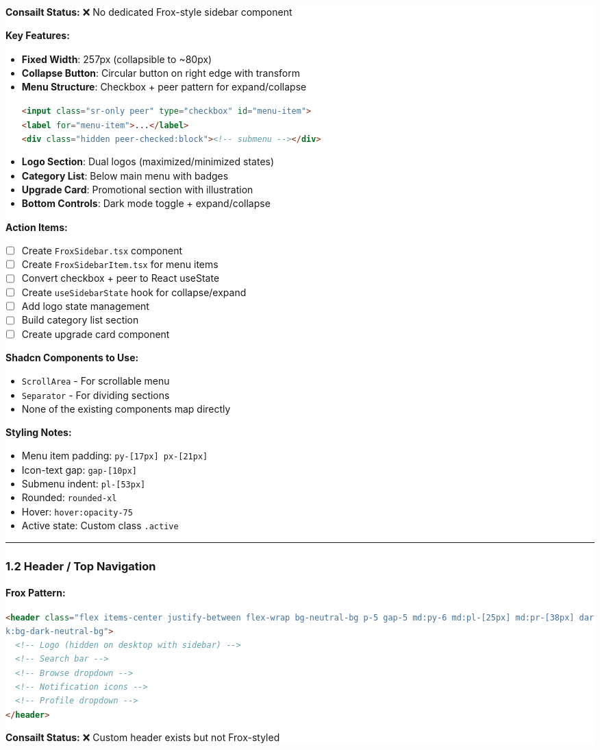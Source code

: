 **Consailt Status:** ❌ No dedicated Frox-style sidebar component

**Key Features:**
- **Fixed Width**: 257px (collapsible to ~80px)
- **Collapse Button**: Circular button on right edge with transform
- **Menu Structure**: Checkbox + peer pattern for expand/collapse
  ```html
  <input class="sr-only peer" type="checkbox" id="menu-item">
  <label for="menu-item">...</label>
  <div class="hidden peer-checked:block"><!-- submenu --></div>
  ```
- **Logo Section**: Dual logos (maximized/minimized states)
- **Category List**: Below main menu with badges
- **Upgrade Card**: Promotional section with illustration
- **Bottom Controls**: Dark mode toggle + expand/collapse

**Action Items:**
- [ ] Create `FroxSidebar.tsx` component
- [ ] Create `FroxSidebarItem.tsx` for menu items
- [ ] Convert checkbox + peer to React useState
- [ ] Create `useSidebarState` hook for collapse/expand
- [ ] Add logo state management
- [ ] Build category list section
- [ ] Create upgrade card component

**Shadcn Components to Use:**
- `ScrollArea` - For scrollable menu
- `Separator` - For dividing sections
- None of the existing components map directly

**Styling Notes:**
- Menu item padding: `py-[17px] px-[21px]`
- Icon-text gap: `gap-[10px]`
- Submenu indent: `pl-[53px]`
- Rounded: `rounded-xl`
- Hover: `hover:opacity-75`
- Active state: Custom class `.active`

---

### 1.2 Header / Top Navigation

**Frox Pattern:**
```html
<header class="flex items-center justify-between flex-wrap bg-neutral-bg p-5 gap-5 md:py-6 md:pl-[25px] md:pr-[38px] dark:bg-dark-neutral-bg">
  <!-- Logo (hidden on desktop with sidebar) -->
  <!-- Search bar -->
  <!-- Browse dropdown -->
  <!-- Notification icons -->
  <!-- Profile dropdown -->
</header>
```

**Consailt Status:** ❌ Custom header exists but not Frox-styled
